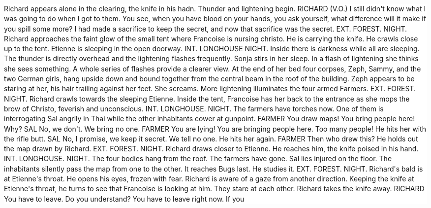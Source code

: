   Richard appears alone in the clearing, the knife in his hadn.
  Thunder and lightening begin.
  RICHARD (V.O.)
  I still didn't know what I was going to do when I got to them. You see, 
  when you have blood on your hands, you ask yourself, what difference will it 
  make if you spill some more? I had made a sacrifice to keep the secret, and 
  now that sacrifice was the secret.
  EXT. FOREST. NIGHT. 
  Richard approaches the faint glow of the small tent where Francoise is 
  nursing christo.
  He is carrying the knife.
  He crawls close up to the tent. Etienne is sleeping in the open 
  doorway.
  INT. LONGHOUSE NIGHT. 
  Inside there is darkness while all are sleeping.
  The thunder is directly overhead and the lightening flashes frequently.
  Sonja stirs in her sleep.
  In a flash of lightening she thinks she sees something.
  A whole series of flashes provide a clearer view.
  At the end of her bed four corpses, Zeph, Sammy, and the two German girls, 
  hang upside down and bound together from the central beam in the roof of the 
  building.
  Zeph appears to be staring at her, his hair trailing against her feet.
  She screams.
  More lightening illuminates the four armed Farmers.
  EXT. FOREST. NIGHT. 
  Richard crawls towards the sleeping Etienne.
  Inside the tent, Francoise has her back to the entrance as she mops the 
  brow of Christo, feverish and unconscious.
  INT. LONGHOUSE. NIGHT. 
  The farmers have torches now.
  One of them is interrogating Sal angrily in Thai while the other 
  inhabitants cower at gunpoint.
  FARMER
  You draw maps! You bring people here! Why?
  SAL
  No, we don't. We bring no one.
  FARMER
  You are lying! You are bringing people here. Too many people!
  He hits her with the rifle butt.
  SAL
  No, I promise, we keep it secret. We tell no one.
  He hits her again.
  FARMER
  Then who drew this?
  He holds out the map drawn by Richard.
  EXT. FOREST. NIGHT. 
  Richard draws closer to Etienne. He reaches him, the knife poised in his 
  hand.
  INT. LONGHOUSE. NIGHT. 
  The four bodies hang from the roof.
  The farmers have gone.
  Sal lies injured on the floor.
  The inhabitants silently pass the map from one to the other.
  It reaches Bugs last. He studies it.
  EXT. FOREST. NIGHT. 
  Richard's bald is at Etienne's throat.
  He opens his eyes, frozen with fear.
  Richard is aware of a gaze from another direction. Keeping the knife at 
  Etienne's throat, he turns to see that Francoise is looking at him. They stare 
  at each other.
  Richard takes the knife away.
  RICHARD
  You have to leave. Do you understand? You have to leave right now. If you 